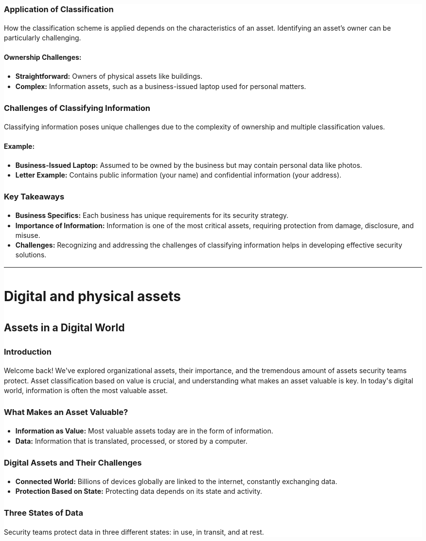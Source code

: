 ### Application of Classification
How the classification scheme is applied depends on the characteristics of an asset. Identifying an asset’s owner can be particularly challenging.

#### Ownership Challenges:
- **Straightforward:** Owners of physical assets like buildings.
- **Complex:** Information assets, such as a business-issued laptop used for personal matters.

### Challenges of Classifying Information
Classifying information poses unique challenges due to the complexity of ownership and multiple classification values.

#### Example:
- **Business-Issued Laptop:** Assumed to be owned by the business but may contain personal data like photos.
- **Letter Example:** Contains public information (your name) and confidential information (your address).

### Key Takeaways
- **Business Specifics:** Each business has unique requirements for its security strategy.
- **Importance of Information:** Information is one of the most critical assets, requiring protection from damage, disclosure, and misuse.
- **Challenges:** Recognizing and addressing the challenges of classifying information helps in developing effective security solutions.
---

# Digital and physical assets

## Assets in a Digital World

### Introduction
Welcome back! We've explored organizational assets, their importance, and the tremendous amount of assets security teams protect. Asset classification based on value is crucial, and understanding what makes an asset valuable is key. In today's digital world, information is often the most valuable asset. 

### What Makes an Asset Valuable?
- **Information as Value:** Most valuable assets today are in the form of information.
- **Data:** Information that is translated, processed, or stored by a computer.

### Digital Assets and Their Challenges
- **Connected World:** Billions of devices globally are linked to the internet, constantly exchanging data.
- **Protection Based on State:** Protecting data depends on its state and activity.

### Three States of Data
Security teams protect data in three different states: in use, in transit, and at rest. 
